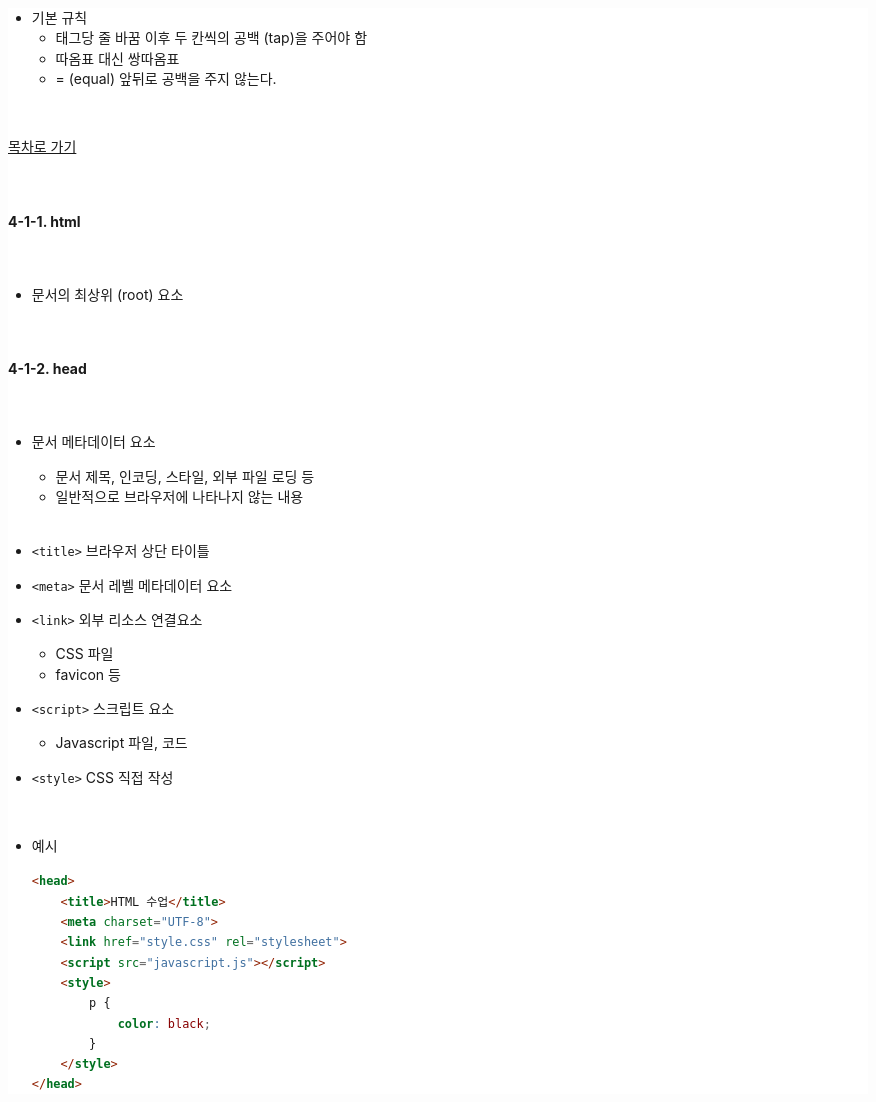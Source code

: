   - 기본 규칙
    - 태그당 줄 바꿈 이후 두 칸씩의 공백 (tap)을 주어야 함
    - 따옴표 대신 쌍따옴표
    - = (equal) 앞뒤로 공백을 주지 않는다.

<br>

[목차로 가기](#목차)

<br>

#### 4-1-1. html

<br>

- 문서의 최상위 (root) 요소

<br>

#### 4-1-2. head

<br>

- 문서 메타데이터 요소

  - 문서 제목, 인코딩, 스타일, 외부 파일 로딩 등
  - 일반적으로 브라우저에 나타나지 않는 내용

  <br>

- `<title>` 브라우저 상단 타이틀

- `<meta>` 문서 레벨 메타데이터 요소

- `<link>` 외부 리소스 연결요소

  - CSS 파일
  - favicon 등

- `<script>` 스크립트 요소

  - Javascript 파일, 코드

- `<style>` CSS 직접 작성

  <br>

- 예시

  ```html
  <head>
      <title>HTML 수업</title>
      <meta charset="UTF-8">
      <link href="style.css" rel="stylesheet">
      <script src="javascript.js"></script>
      <style>
          p {
              color: black;
          }
      </style>
  </head>
  ```
